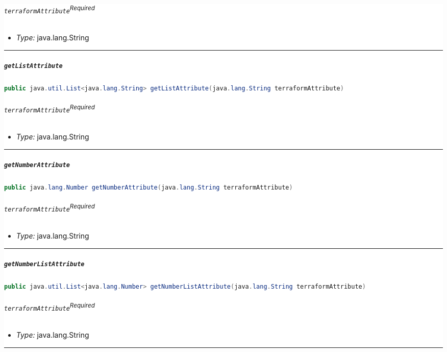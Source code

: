 ###### `terraformAttribute`<sup>Required</sup> <a name="terraformAttribute" id="@cdktf/provider-tfe.noCodeModule.NoCodeModule.getBooleanMapAttribute.parameter.terraformAttribute"></a>

- *Type:* java.lang.String

---

##### `getListAttribute` <a name="getListAttribute" id="@cdktf/provider-tfe.noCodeModule.NoCodeModule.getListAttribute"></a>

```java
public java.util.List<java.lang.String> getListAttribute(java.lang.String terraformAttribute)
```

###### `terraformAttribute`<sup>Required</sup> <a name="terraformAttribute" id="@cdktf/provider-tfe.noCodeModule.NoCodeModule.getListAttribute.parameter.terraformAttribute"></a>

- *Type:* java.lang.String

---

##### `getNumberAttribute` <a name="getNumberAttribute" id="@cdktf/provider-tfe.noCodeModule.NoCodeModule.getNumberAttribute"></a>

```java
public java.lang.Number getNumberAttribute(java.lang.String terraformAttribute)
```

###### `terraformAttribute`<sup>Required</sup> <a name="terraformAttribute" id="@cdktf/provider-tfe.noCodeModule.NoCodeModule.getNumberAttribute.parameter.terraformAttribute"></a>

- *Type:* java.lang.String

---

##### `getNumberListAttribute` <a name="getNumberListAttribute" id="@cdktf/provider-tfe.noCodeModule.NoCodeModule.getNumberListAttribute"></a>

```java
public java.util.List<java.lang.Number> getNumberListAttribute(java.lang.String terraformAttribute)
```

###### `terraformAttribute`<sup>Required</sup> <a name="terraformAttribute" id="@cdktf/provider-tfe.noCodeModule.NoCodeModule.getNumberListAttribute.parameter.terraformAttribute"></a>

- *Type:* java.lang.String

---

